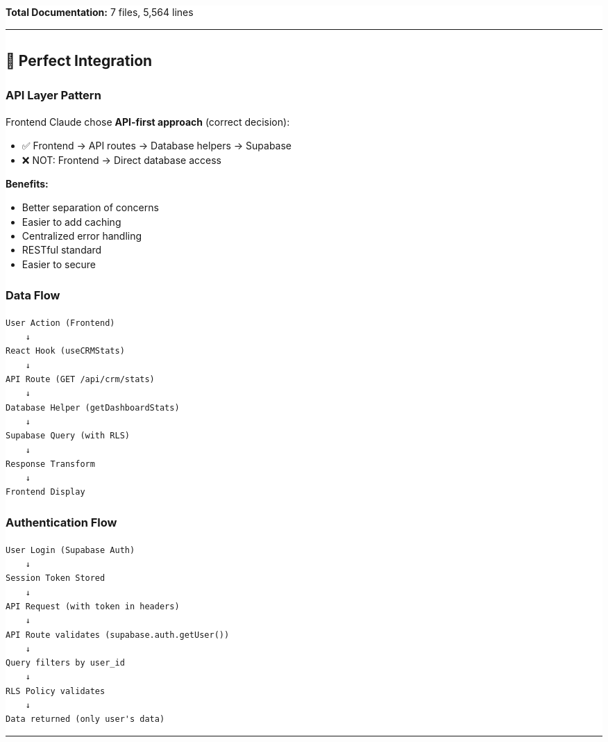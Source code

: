 **Total Documentation:** 7 files, 5,564 lines

---

## 🔗 Perfect Integration

### API Layer Pattern

Frontend Claude chose **API-first approach** (correct decision):
- ✅ Frontend → API routes → Database helpers → Supabase
- ❌ NOT: Frontend → Direct database access

**Benefits:**
- Better separation of concerns
- Easier to add caching
- Centralized error handling
- RESTful standard
- Easier to secure

### Data Flow

```
User Action (Frontend)
    ↓
React Hook (useCRMStats)
    ↓
API Route (GET /api/crm/stats)
    ↓
Database Helper (getDashboardStats)
    ↓
Supabase Query (with RLS)
    ↓
Response Transform
    ↓
Frontend Display
```

### Authentication Flow

```
User Login (Supabase Auth)
    ↓
Session Token Stored
    ↓
API Request (with token in headers)
    ↓
API Route validates (supabase.auth.getUser())
    ↓
Query filters by user_id
    ↓
RLS Policy validates
    ↓
Data returned (only user's data)
```

---